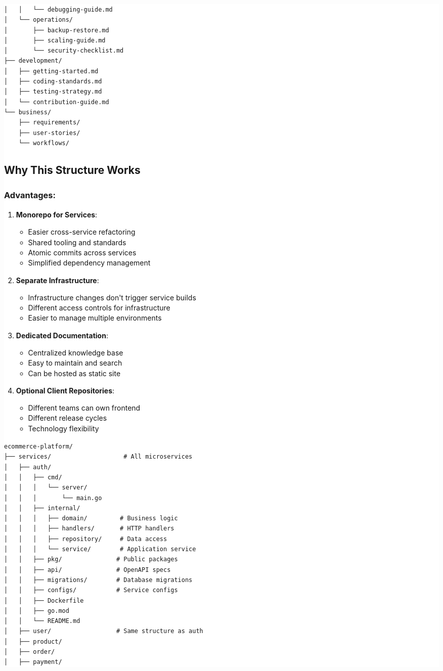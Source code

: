 ```
│   │   └── debugging-guide.md
│   └── operations/
│       ├── backup-restore.md
│       ├── scaling-guide.md
│       └── security-checklist.md
├── development/
│   ├── getting-started.md
│   ├── coding-standards.md
│   ├── testing-strategy.md
│   └── contribution-guide.md
└── business/
    ├── requirements/
    ├── user-stories/
    └── workflows/
```

## **Why This Structure Works**

### **Advantages:**

1. **Monorepo for Services**: 
   - Easier cross-service refactoring
   - Shared tooling and standards
   - Atomic commits across services
   - Simplified dependency management

2. **Separate Infrastructure**: 
   - Infrastructure changes don't trigger service builds
   - Different access controls for infrastructure
   - Easier to manage multiple environments

3. **Dedicated Documentation**: 
   - Centralized knowledge base
   - Easy to maintain and search
   - Can be hosted as static site

4. **Optional Client Repositories**: 
   - Different teams can own frontend
   - Different release cycles
   - Technology flexibility

```plaintext
ecommerce-platform/
├── services/                    # All microservices
│   ├── auth/
│   │   ├── cmd/
│   │   │   └── server/
│   │   │       └── main.go
│   │   ├── internal/
│   │   │   ├── domain/         # Business logic
│   │   │   ├── handlers/       # HTTP handlers
│   │   │   ├── repository/     # Data access
│   │   │   └── service/        # Application service
│   │   ├── pkg/               # Public packages
│   │   ├── api/               # OpenAPI specs
│   │   ├── migrations/        # Database migrations
│   │   ├── configs/           # Service configs
│   │   ├── Dockerfile
│   │   ├── go.mod
│   │   └── README.md
│   ├── user/                  # Same structure as auth
│   ├── product/
│   ├── order/
│   ├── payment/
```